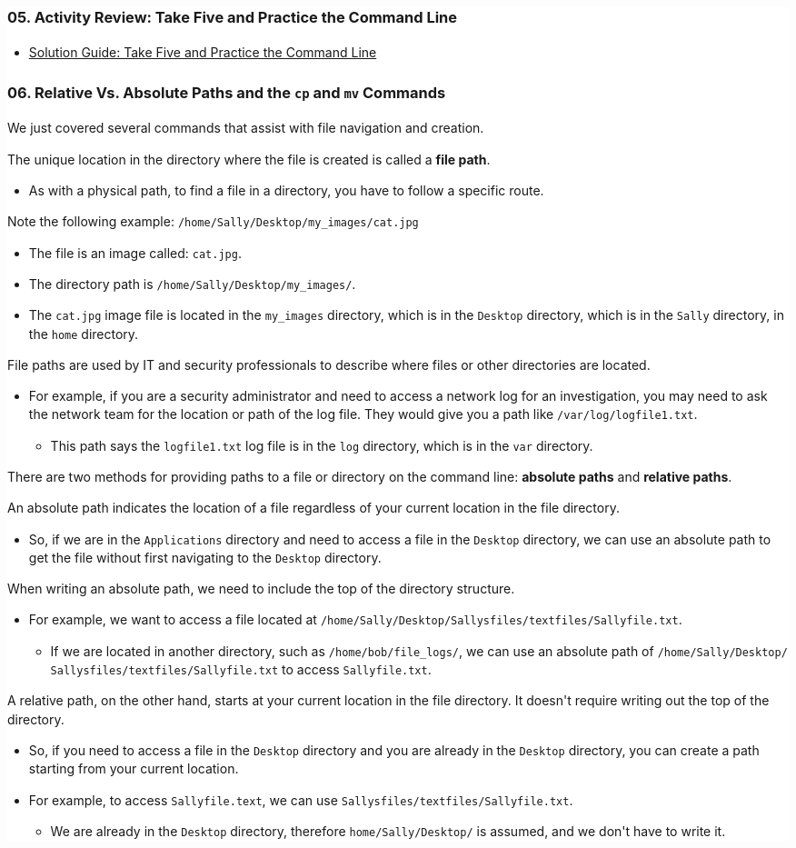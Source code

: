 
### 05. Activity Review: Take Five and Practice the Command Line 
* [Solution Guide: Take Five and Practice the Command Line](Activities/myhacks/solved/readme.md)
 
### 06. Relative Vs. Absolute Paths and the `cp` and `mv` Commands 

We just covered several commands that assist with file navigation and creation.

The unique location in the directory where the file is created is called a **file path**.

- As with a physical path, to find a file in a directory, you have to follow a specific route.

Note the following example: `/home/Sally/Desktop/my_images/cat.jpg`

  - The file is an image called: `cat.jpg`.

  - The directory path is `/home/Sally/Desktop/my_images/`.

- The `cat.jpg` image file is located in the `my_images` directory, which is in the `Desktop` directory, which is in the `Sally` directory, in the `home` directory.

 File paths are used by IT and security professionals to describe where files or other directories are located.

  - For example, if you are a security administrator and need to access a network log for an investigation, you may need to ask the network team for the location or path of the log file. They would give you a path like `/var/log/logfile1.txt`.
  
    - This path says the `logfile1.txt` log file is in the `log` directory, which is in the `var` directory.
    
There are two methods for providing paths to a file or directory on the command line: **absolute paths** and **relative paths**.  

An absolute path indicates the location of a file regardless of your current location in the file directory.

- So, if we are in the `Applications` directory and need to access a file in the `Desktop` directory, we can use an absolute path to get the file without first navigating to the `Desktop` directory. 

When writing an absolute path, we need to include the top of the directory structure.

- For example, we want to access a file located at `/home/Sally/Desktop/Sallysfiles/textfiles/Sallyfile.txt`.

  - If we are located in another directory, such as `/home/bob/file_logs/`, we can use an absolute path of `/home/Sally/Desktop/Sallysfiles/textfiles/Sallyfile.txt` to access `Sallyfile.txt`.

 A relative path, on the other hand, starts at your current location in the file directory. It doesn't require writing out the top of the directory.

- So, if you need to access a file in the `Desktop` directory and you are already in the `Desktop` directory, you can create a path starting from your current location. 

- For example, to access `Sallyfile.text`, we can use `Sallysfiles/textfiles/Sallyfile.txt`.

  - We are already in the `Desktop` directory, therefore `home/Sally/Desktop/` is assumed, and we don't have to write it. 
